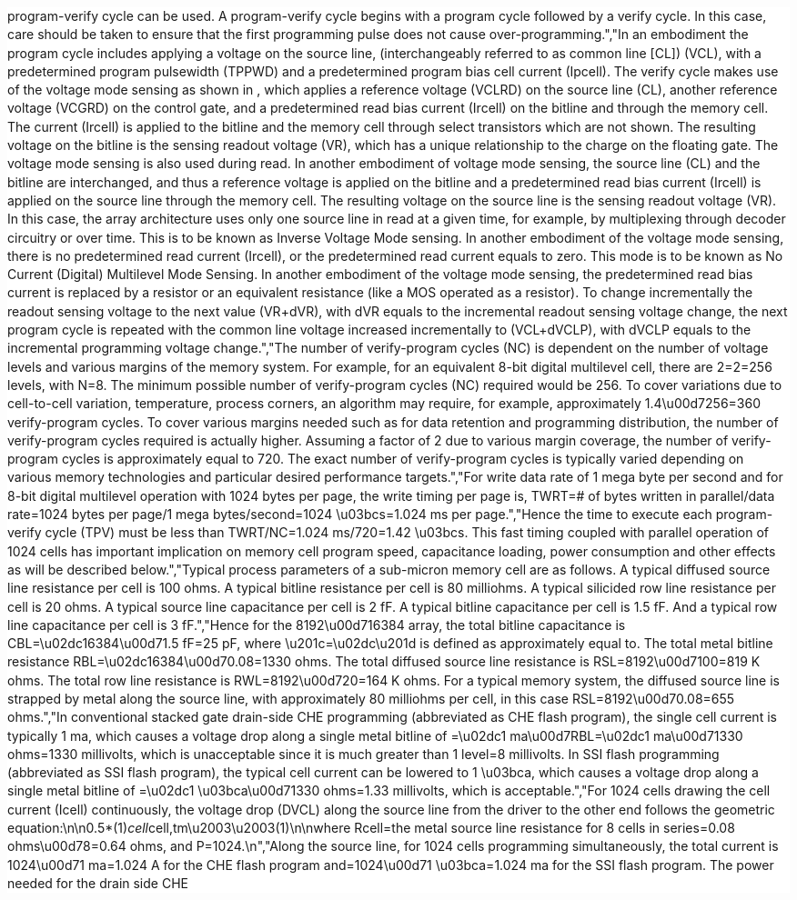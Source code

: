 program-verify cycle can be used. A program-verify cycle begins with a program cycle followed by a verify cycle. In this case, care should be taken to ensure that the first programming pulse does not cause over-programming.","In an embodiment the program cycle includes applying a voltage on the source line, (interchangeably referred to as common line [CL]) (VCL), with a predetermined program pulsewidth (TPPWD) and a predetermined program bias cell current (Ipcell). The verify cycle makes use of the voltage mode sensing as shown in , which applies a reference voltage (VCLRD) on the source line (CL), another reference voltage (VCGRD) on the control gate, and a predetermined read bias current (Ircell) on the bitline and through the memory cell. The current (Ircell) is applied to the bitline and the memory cell through select transistors which are not shown. The resulting voltage on the bitline is the sensing readout voltage (VR), which has a unique relationship to the charge on the floating gate. The voltage mode sensing is also used during read. In another embodiment of voltage mode sensing, the source line (CL) and the bitline are interchanged, and thus a reference voltage is applied on the bitline and a predetermined read bias current (Ircell) is applied on the source line through the memory cell. The resulting voltage on the source line is the sensing readout voltage (VR). In this case, the array architecture uses only one source line in read at a given time, for example, by multiplexing through decoder circuitry or over time. This is to be known as Inverse Voltage Mode sensing. In another embodiment of the voltage mode sensing, there is no predetermined read current (Ircell), or the predetermined read current equals to zero. This mode is to be known as No Current (Digital) Multilevel Mode Sensing. In another embodiment of the voltage mode sensing, the predetermined read bias current is replaced by a resistor or an equivalent resistance (like a MOS operated as a resistor). To change incrementally the readout sensing voltage to the next value (VR+dVR), with dVR equals to the incremental readout sensing voltage change, the next program cycle is repeated with the common line voltage increased incrementally to (VCL+dVCLP), with dVCLP equals to the incremental programming voltage change.","The number of verify-program cycles (NC) is dependent on the number of voltage levels and various margins of the memory system. For example, for an equivalent 8-bit digital multilevel cell, there are 2=2=256 levels, with N=8. The minimum possible number of verify-program cycles (NC) required would be 256. To cover variations due to cell-to-cell variation, temperature, process corners, an algorithm may require, for example, approximately 1.4\u00d7256=360 verify-program cycles. To cover various margins needed such as for data retention and programming distribution, the number of verify-program cycles required is actually higher. Assuming a factor of 2 due to various margin coverage, the number of verify-program cycles is approximately equal to 720. The exact number of verify-program cycles is typically varied depending on various memory technologies and particular desired performance targets.","For write data rate of 1 mega byte per second and for 8-bit digital multilevel operation with 1024 bytes per page, the write timing per page is, TWRT=# of bytes written in parallel\/data rate=1024 bytes per page\/1 mega bytes\/second=1024 \u03bcs=1.024 ms per page.","Hence the time to execute each program-verify cycle (TPV) must be less than TWRT\/NC=1.024 ms\/720=1.42 \u03bcs. This fast timing coupled with parallel operation of 1024 cells has important implication on memory cell program speed, capacitance loading, power consumption and other effects as will be described below.","Typical process parameters of a sub-micron memory cell are as follows. A typical diffused source line resistance per cell is 100 ohms. A typical bitline resistance per cell is 80 milliohms. A typical silicided row line resistance per cell is 20 ohms. A typical source line capacitance per cell is 2 fF. A typical bitline capacitance per cell is 1.5 fF. And a typical row line capacitance per cell is 3 fF.","Hence for the 8192\u00d716384 array, the total bitline capacitance is CBL=\u02dc16384\u00d71.5 fF=25 pF, where \u201c=\u02dc\u201d is defined as approximately equal to. The total metal bitline resistance RBL=\u02dc16384\u00d70.08=1330 ohms. The total diffused source line resistance is RSL=8192\u00d7100=819 K ohms. The total row line resistance is RWL=8192\u00d720=164 K ohms. For a typical memory system, the diffused source line is strapped by metal along the source line, with approximately 80 milliohms per cell, in this case RSL=8192\u00d70.08=655 ohms.","In conventional stacked gate drain-side CHE programming (abbreviated as CHE flash program), the single cell current is typically 1 ma, which causes a voltage drop along a single metal bitline of =\u02dc1 ma\u00d7RBL=\u02dc1 ma\u00d71330 ohms=1330 millivolts, which is unacceptable since it is much greater than 1 level=8 millivolts. In SSI flash programming (abbreviated as SSI flash program), the typical cell current can be lowered to 1 \u03bca, which causes a voltage drop along a single metal bitline of =\u02dc1 \u03bca\u00d71330 ohms=1.33 millivolts, which is acceptable.","For 1024 cells drawing the cell current (Icell) continuously, the voltage drop (DVCL) along the source line from the driver to the other end follows the geometric equation:\n\n0.5*(1)*cell*cell,tm\u2003\u2003(1)\n\nwhere Rcell=the metal source line resistance for 8 cells in series=0.08 ohms\u00d78=0.64 ohms, and P=1024.\n","Along the source line, for 1024 cells programming simultaneously, the total current is 1024\u00d71 ma=1.024 A for the CHE flash program and=1024\u00d71 \u03bca=1.024 ma for the SSI flash program. The power needed for the drain side CHE